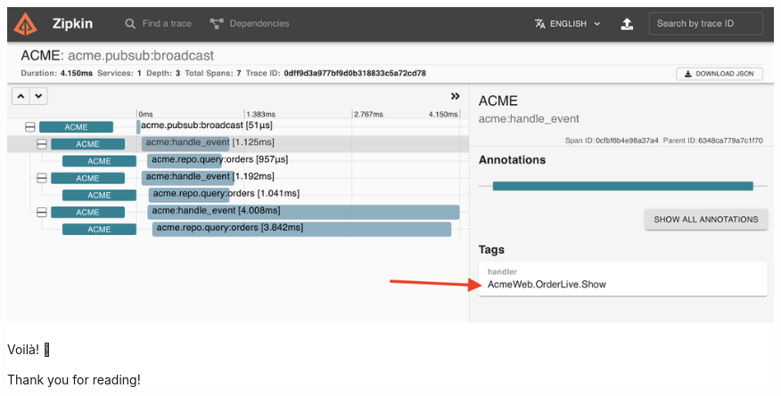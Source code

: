 ![N+1 problem Phoenix LiveView PubSub OpenTelemetry Trace With Attributes](/images/zipkin_n_1_with_attrs.png)

Voilà! 🎉

Thank you for reading!
